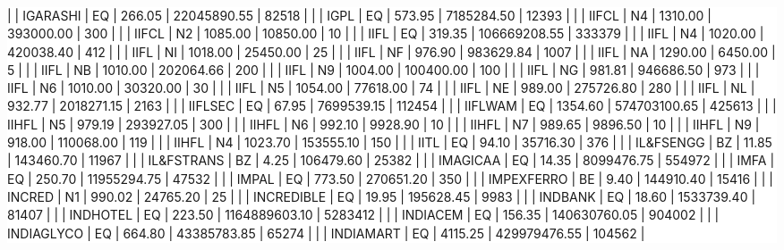 |  | IGARASHI | EQ | 266.05 | 22045890.55 | 82518 |
|  | IGPL | EQ | 573.95 | 7185284.50 | 12393 |
|  | IIFCL | N4 | 1310.00 | 393000.00 | 300 |
|  | IIFCL | N2 | 1085.00 | 10850.00 | 10 |
|  | IIFL | EQ | 319.35 | 106669208.55 | 333379 |
|  | IIFL | N4 | 1020.00 | 420038.40 | 412 |
|  | IIFL | NI | 1018.00 | 25450.00 | 25 |
|  | IIFL | NF | 976.90 | 983629.84 | 1007 |
|  | IIFL | NA | 1290.00 | 6450.00 | 5 |
|  | IIFL | NB | 1010.00 | 202064.66 | 200 |
|  | IIFL | N9 | 1004.00 | 100400.00 | 100 |
|  | IIFL | NG | 981.81 | 946686.50 | 973 |
|  | IIFL | N6 | 1010.00 | 30320.00 | 30 |
|  | IIFL | N5 | 1054.00 | 77618.00 | 74 |
|  | IIFL | NE | 989.00 | 275726.80 | 280 |
|  | IIFL | NL | 932.77 | 2018271.15 | 2163 |
|  | IIFLSEC | EQ | 67.95 | 7699539.15 | 112454 |
|  | IIFLWAM | EQ | 1354.60 | 574703100.65 | 425613 |
|  | IIHFL | N5 | 979.19 | 293927.05 | 300 |
|  | IIHFL | N6 | 992.10 | 9928.90 | 10 |
|  | IIHFL | N7 | 989.65 | 9896.50 | 10 |
|  | IIHFL | N9 | 918.00 | 110068.00 | 119 |
|  | IIHFL | N4 | 1023.70 | 153555.10 | 150 |
|  | IITL | EQ | 94.10 | 35716.30 | 376 |
|  | IL&FSENGG | BZ | 11.85 | 143460.70 | 11967 |
|  | IL&FSTRANS | BZ | 4.25 | 106479.60 | 25382 |
|  | IMAGICAA | EQ | 14.35 | 8099476.75 | 554972 |
|  | IMFA | EQ | 250.70 | 11955294.75 | 47532 |
|  | IMPAL | EQ | 773.50 | 270651.20 | 350 |
|  | IMPEXFERRO | BE | 9.40 | 144910.40 | 15416 |
|  | INCRED | N1 | 990.02 | 24765.20 | 25 |
|  | INCREDIBLE | EQ | 19.95 | 195628.45 | 9983 |
|  | INDBANK | EQ | 18.60 | 1533739.40 | 81407 |
|  | INDHOTEL | EQ | 223.50 | 1164889603.10 | 5283412 |
|  | INDIACEM | EQ | 156.35 | 140630760.05 | 904002 |
|  | INDIAGLYCO | EQ | 664.80 | 43385783.85 | 65274 |
|  | INDIAMART | EQ | 4115.25 | 429979476.55 | 104562 |